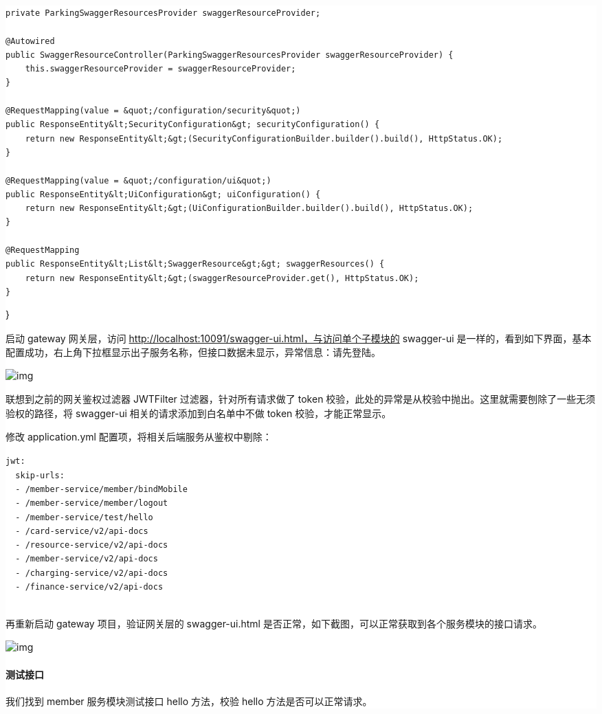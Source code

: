     private ParkingSwaggerResourcesProvider swaggerResourceProvider;

    @Autowired
    public SwaggerResourceController(ParkingSwaggerResourcesProvider swaggerResourceProvider) {
        this.swaggerResourceProvider = swaggerResourceProvider;
    }

    @RequestMapping(value = &quot;/configuration/security&quot;)
    public ResponseEntity&lt;SecurityConfiguration&gt; securityConfiguration() {
        return new ResponseEntity&lt;&gt;(SecurityConfigurationBuilder.builder().build(), HttpStatus.OK);
    }

    @RequestMapping(value = &quot;/configuration/ui&quot;)
    public ResponseEntity&lt;UiConfiguration&gt; uiConfiguration() {
        return new ResponseEntity&lt;&gt;(UiConfigurationBuilder.builder().build(), HttpStatus.OK);
    }

    @RequestMapping
    public ResponseEntity&lt;List&lt;SwaggerResource&gt;&gt; swaggerResources() {
        return new ResponseEntity&lt;&gt;(swaggerResourceProvider.get(), HttpStatus.OK);
    }
}

</code></pre>

<p>启动 gateway 网关层，访问 <a href="http://localhost:10091/swagger-ui.html，与访问单个子模块的" target="_blank">http://localhost:10091/swagger-ui.html，与访问单个子模块的</a> swagger-ui 是一样的，看到如下界面，基本配置成功，右上角下拉框显示出子服务名称，但接口数据未显示，异常信息：请先登陆。</p>

<p><img src="assets/a566cd00-a625-11ea-ad32-bd6be722db82" alt="img" /></p>

<p>联想到之前的网关鉴权过滤器 JWTFilter 过滤器，针对所有请求做了 token 校验，此处的异常是从校验中抛出。这里就需要刨除了一些无须验权的路径，将 swagger-ui 相关的请求添加到白名单中不做 token 校验，才能正常显示。</p>

<p>修改 application.yml 配置项，将相关后端服务从鉴权中剔除：</p>

<pre><code class="language-yaml">jwt:
  skip-urls: 
  - /member-service/member/bindMobile
  - /member-service/member/logout
  - /member-service/test/hello
  - /card-service/v2/api-docs
  - /resource-service/v2/api-docs
  - /member-service/v2/api-docs    
  - /charging-service/v2/api-docs
  - /finance-service/v2/api-docs

</code></pre>

<p>再重新启动 gateway 项目，验证网关层的 swagger-ui.html 是否正常，如下截图，可以正常获取到各个服务模块的接口请求。</p>

<p><img src="assets/b4b91290-a625-11ea-bf38-950ba54cfedc" alt="img" /></p>

<h4 id="测试接口"><strong>测试接口</strong></h4>

<p>我们找到 member 服务模块测试接口 hello 方法，校验 hello 方法是否可以正常请求。</p>
